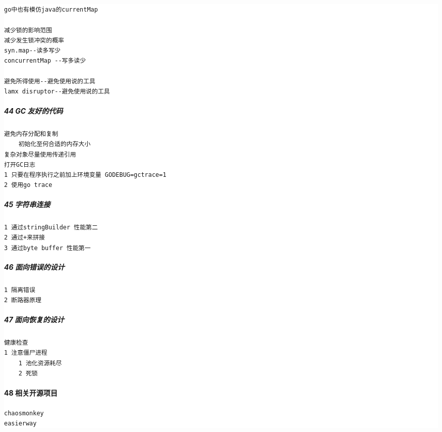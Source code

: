 ```
go中也有模仿java的currentMap

减少锁的影响范围
减少发生锁冲突的概率
syn.map--读多写少
concurrentMap --写多读少

避免所得使用--避免使用说的工具
lamx disruptor--避免使用说的工具
```



##### 44 GC 友好的代码

```
避免内存分配和复制
	初始化至何合适的内存大小
复杂对象尽量使用传递引用
打开GC日志
1 只要在程序执行之前加上环境变量 GODEBUG=gctrace=1
2 使用go trace 
```



##### 45 字符串连接

```
1 通过stringBuilder 性能第二
2 通过+来拼接
3 通过byte buffer 性能第一
```



##### 46 面向错误的设计

```
1 隔离错误
2 断路器原理
```

##### 47 面向恢复的设计

```
健康检查
1 注意僵尸进程
	1 池化资源耗尽
	2 死锁
```



#### 48 相关开源项目 

```
chaosmonkey
easierway
```
